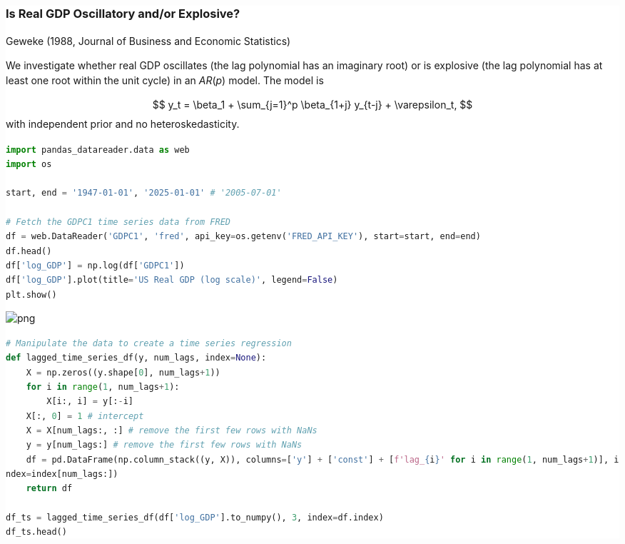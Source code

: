 

### **Is Real GDP Oscillatory and/or Explosive?**
Geweke (1988, Journal of Business and Economic Statistics)

We investigate whether real GDP oscillates (the lag polynomial has an imaginary root) or is explosive (the lag polynomial has at least one root within the unit cycle) in an $AR(p)$ model. The model is 

$$ 
    y_t = \beta_1 + \sum_{j=1}^p \beta_{1+j} y_{t-j} + \varepsilon_t,
$$
with independent prior and no heteroskedasticity.


```python
import pandas_datareader.data as web
import os

start, end = '1947-01-01', '2025-01-01' # '2005-07-01'

# Fetch the GDPC1 time series data from FRED
df = web.DataReader('GDPC1', 'fred', api_key=os.getenv('FRED_API_KEY'), start=start, end=end)
df.head()
df['log_GDP'] = np.log(df['GDPC1'])
df['log_GDP'].plot(title='US Real GDP (log scale)', legend=False)
plt.show()
```


    
![png](BayReg_files/BayReg_52_0.png)
    



```python
# Manipulate the data to create a time series regression
def lagged_time_series_df(y, num_lags, index=None):
    X = np.zeros((y.shape[0], num_lags+1))
    for i in range(1, num_lags+1):
        X[i:, i] = y[:-i]
    X[:, 0] = 1 # intercept
    X = X[num_lags:, :] # remove the first few rows with NaNs
    y = y[num_lags:] # remove the first few rows with NaNs
    df = pd.DataFrame(np.column_stack((y, X)), columns=['y'] + ['const'] + [f'lag_{i}' for i in range(1, num_lags+1)], index=index[num_lags:])
    return df

df_ts = lagged_time_series_df(df['log_GDP'].to_numpy(), 3, index=df.index)
df_ts.head()
```




<div>
<style scoped>
    .dataframe tbody tr th:only-of-type {
        vertical-align: middle;
    }
